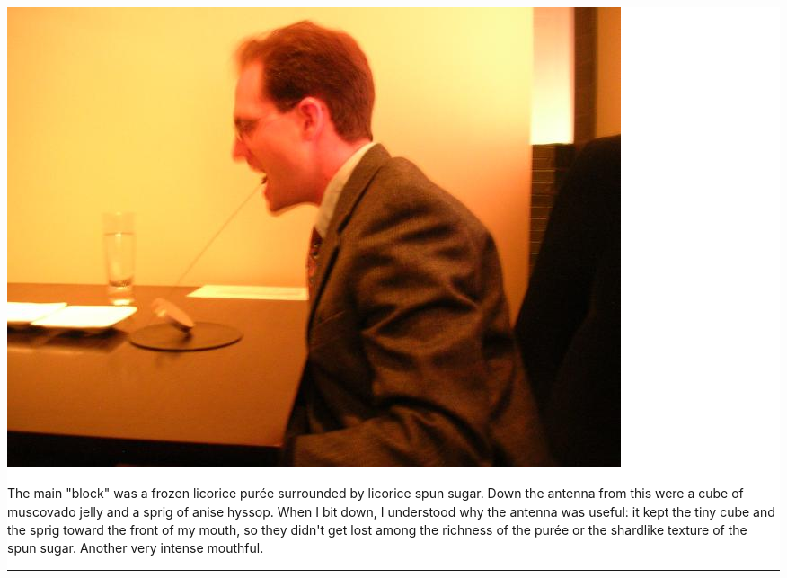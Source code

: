 ![](a-22-2807.eating.jpg#center)

The main "block" was a frozen licorice pur&eacute;e surrounded by
licorice spun sugar.  Down the antenna from this were a cube of muscovado
jelly and a sprig of anise hyssop.  When I bit down, I understood why the
antenna was useful: it kept the tiny cube and the sprig toward the front of
my mouth, so they didn't get lost among the richness of the pur&eacute;e or
the shardlike texture of the spun sugar.  Another very intense mouthful.


------------------------------------------------------------------------
<a name="course23"></a>